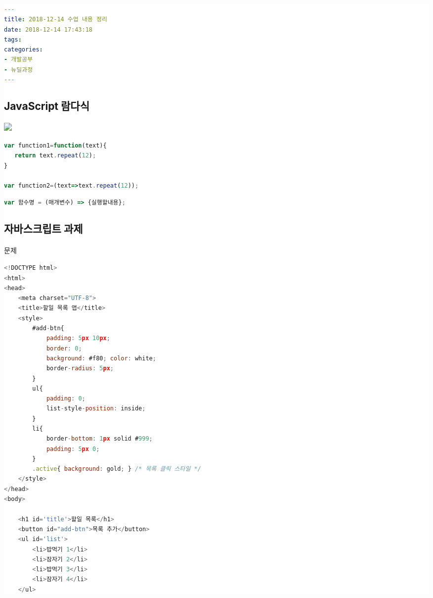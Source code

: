 ```yaml
---
title: 2018-12-14 수업 내용 정리
date: 2018-12-14 17:43:18
tags:
categories:
- 개발공부
- 뉴딜과정
---
```


## JavaScript 람다식

![](https://dthumb-phinf.pstatic.net/?src=%22https%3A%2F%2Ft1.daumcdn.net%2Fcfile%2Ftistory%2F994CBD3359EF368C2E%22&type=cafe_wa740)

```javascript
var function1=function(text){
   return text.repeat(12);
}
 
var function2=(text=>text.repeat(12));
```

```javascript
var 함수명 = (매개변수) => {실행할내용};
```

## 자바스크립트 과제

문제

```javascript
<!DOCTYPE html>
<html>
<head>
    <meta charset="UTF-8">
    <title>할일 목록 앱</title>
    <style>
        #add-btn{
            padding: 5px 10px;
            border: 0;
            background: #f80; color: white;
            border-radius: 5px;
        }
        ul{ 
            padding: 0; 
            list-style-position: inside;
        }
        li{
            border-bottom: 1px solid #999;
            padding: 5px 0;
        }
        .active{ background: gold; } /* 목록 클릭 스타일 */
    </style>
</head>
<body>
    
    <h1 id='title'>할일 목록</h1>
    <button id="add-btn">목록 추가</button>
    <ul id='list'>
        <li>밥먹기 1</li>
        <li>잠자기 2</li>
        <li>밥먹기 3</li>
        <li>잠자기 4</li>
    </ul>
```